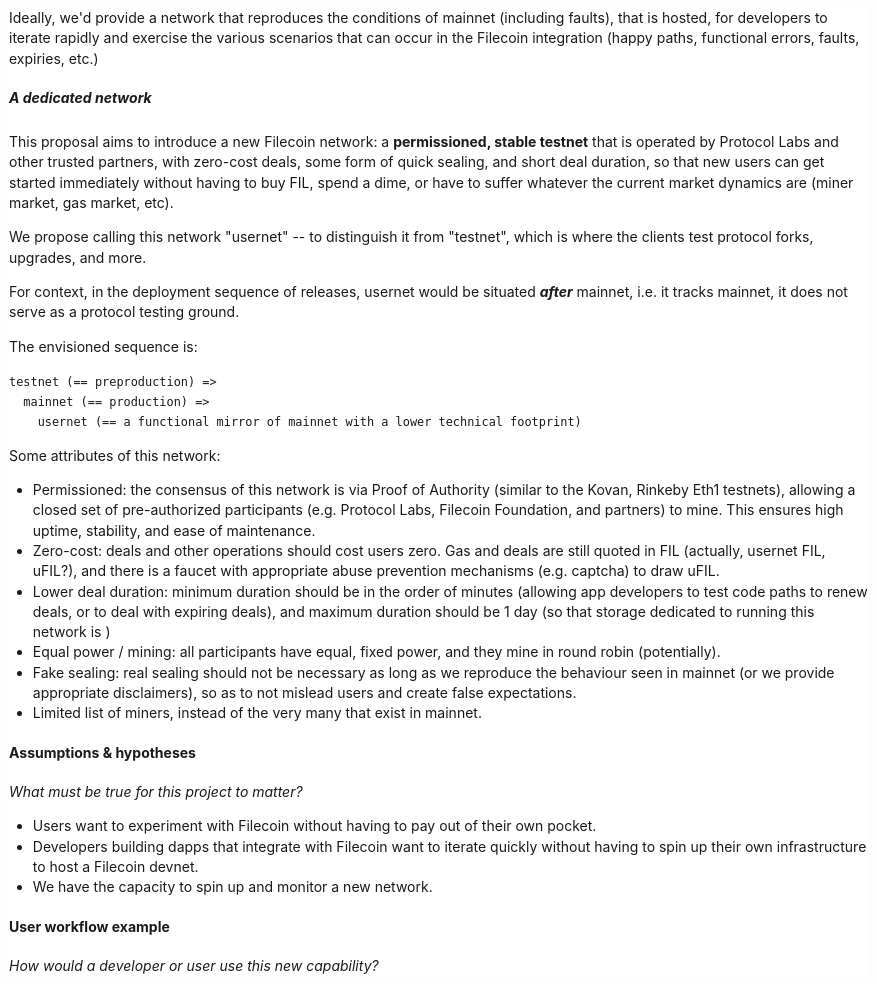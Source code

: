 Ideally, we'd provide a network that reproduces the conditions of mainnet (including faults), that is hosted, for developers to iterate rapidly and exercise the various scenarios that can occur in the Filecoin integration (happy paths, functional errors, faults, expiries, etc.)

##### A dedicated network

This proposal aims to introduce a new Filecoin network: a **permissioned, stable testnet** that is operated by Protocol Labs and other trusted partners, with zero-cost deals, some form of quick sealing, and short deal duration, so that new users can get started immediately without having to buy FIL, spend a dime, or have to suffer whatever the current market dynamics are (miner market, gas market, etc).

We propose calling this network "usernet" -- to distinguish it from "testnet", which is where the clients test protocol forks, upgrades, and more.

For context, in the deployment sequence of releases, usernet would be situated ___after___ mainnet, i.e. it tracks mainnet, it does not serve as a protocol testing ground.

The envisioned sequence is:

```
testnet (== preproduction) =>
  mainnet (== production) =>
    usernet (== a functional mirror of mainnet with a lower technical footprint)
```

Some attributes of this network:

* Permissioned: the consensus of this network is via Proof of Authority (similar to the Kovan, Rinkeby Eth1 testnets), allowing a closed set of pre-authorized participants (e.g. Protocol Labs, Filecoin Foundation, and partners) to mine. This ensures high uptime, stability, and ease of maintenance.
* Zero-cost: deals and other operations should cost users zero. Gas and deals are still quoted in FIL (actually, usernet FIL, uFIL?), and there is a faucet with appropriate abuse prevention mechanisms (e.g. captcha) to draw uFIL.
* Lower deal duration: minimum duration should be in the order of minutes (allowing app developers to test code paths to renew deals, or to deal with expiring deals), and maximum duration should be 1 day (so that storage dedicated to running this network is )
* Equal power / mining: all participants have equal, fixed power, and they mine in round robin (potentially).
* Fake sealing: real sealing should not be necessary as long as we reproduce the behaviour seen in mainnet (or we provide appropriate disclaimers), so as to not mislead users and create false expectations.
* Limited list of miners, instead of the very many that exist in mainnet.

#### Assumptions &amp; hypotheses
_What must be true for this project to matter?_


* Users want to experiment with Filecoin without having to pay out of their own pocket.
* Developers building dapps that integrate with Filecoin want to iterate quickly without having to spin up their own infrastructure to host a Filecoin devnet.
* We have the capacity to spin up and monitor a new network.

#### User workflow example
_How would a developer or user use this new capability?_
